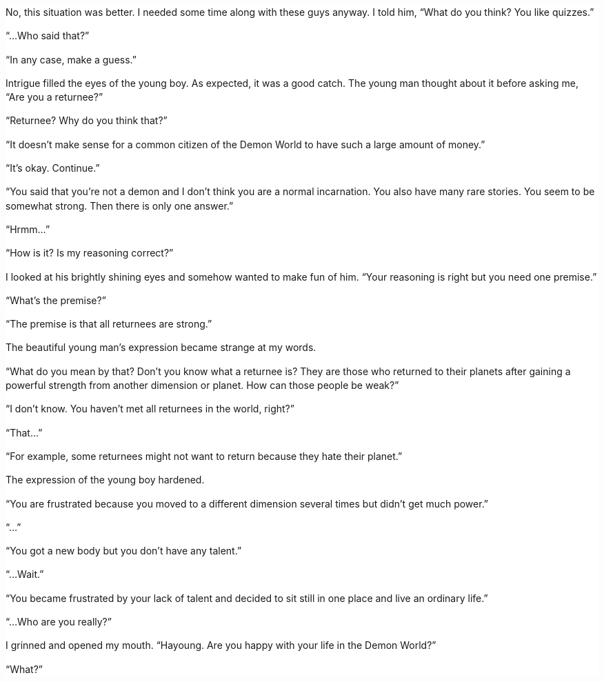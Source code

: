 No, this situation was better. I needed some time along with these guys anyway. I told him, “What do you think? You like quizzes.”

“…Who said that?”

“In any case, make a guess.”

Intrigue filled the eyes of the young boy. As expected, it was a good catch. The young man thought about it before asking me, “Are you a returnee?”

“Returnee? Why do you think that?”

“It doesn’t make sense for a common citizen of the Demon World to have such a large amount of money.”

“It’s okay. Continue.”

“You said that you’re not a demon and I don’t think you are a normal incarnation. You also have many rare stories. You seem to be somewhat strong. Then there is only one answer.”

“Hrmm…”

“How is it? Is my reasoning correct?”

I looked at his brightly shining eyes and somehow wanted to make fun of him. “Your reasoning is right but you need one premise.”

“What’s the premise?”

“The premise is that all returnees are strong.”

The beautiful young man’s expression became strange at my words.

“What do you mean by that? Don’t you know what a returnee is? They are those who returned to their planets after gaining a powerful strength from another dimension or planet. How can those people be weak?”

“I don’t know. You haven’t met all returnees in the world, right?”

“That…”

“For example, some returnees might not want to return because they hate their planet.”

The expression of the young boy hardened.

“You are frustrated because you moved to a different dimension several times but didn’t get much power.”

“…”

“You got a new body but you don’t have any talent.”

“…Wait.”

“You became frustrated by your lack of talent and decided to sit still in one place and live an ordinary life.”

“…Who are you really?”

I grinned and opened my mouth. “Hayoung. Are you happy with your life in the Demon World?”

“What?”
